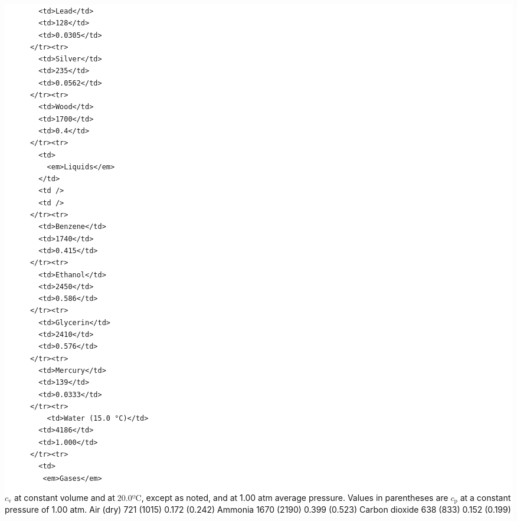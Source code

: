             <td>Lead</td>
            <td>128</td>
            <td>0.0305</td>
          </tr><tr>
            <td>Silver</td>
            <td>235</td>
            <td>0.0562</td>
          </tr><tr>
            <td>Wood</td>
            <td>1700</td>
            <td>0.4</td>
          </tr><tr>
            <td>
              <em>Liquids</em>
            </td>
            <td />
            <td />
          </tr><tr>
            <td>Benzene</td>
            <td>1740</td>
            <td>0.415</td>
          </tr><tr>
            <td>Ethanol</td>
            <td>2450</td>
            <td>0.586</td>
          </tr><tr>
            <td>Glycerin</td>
            <td>2410</td>
            <td>0.576</td>
          </tr><tr>
            <td>Mercury</td>
            <td>139</td>
            <td>0.0333</td>
          </tr><tr>
              <td>Water (15.0 °C)</td>
            <td>4186</td>
            <td>1.000</td>
          </tr><tr>
            <td>
             <em>Gases</em>
<span xmlns:x="http://www.w3.org/1999/xhtml" data-type="footnote" id="eip-id2039892"><math xmlns="http://www.w3.org/1998/Math/MathML"><semantics><mrow><mrow><msub><mi>c</mi><mrow><mtext>v</mtext></mrow></msub></mrow><mrow /></mrow></semantics></math> at constant volume and at <math xmlns="http://www.w3.org/1998/Math/MathML"><semantics><mrow><mrow><mrow><mtext>20</mtext><mtext>.</mtext><mn>0ºC</mn></mrow></mrow><mrow /></mrow></semantics></math>, except as noted, and at 1.00 atm average pressure. Values in parentheses are <math xmlns="http://www.w3.org/1998/Math/MathML"><semantics><mrow><mrow><msub><mi>c</mi><mrow><mtext>p</mtext></mrow></msub></mrow><mrow /></mrow></semantics></math> at a constant pressure of 1.00 atm.</span>
            </td>
            <td />
            <td />
          </tr><tr>
            <td>Air (dry)</td>
            <td>721 (1015)</td>
            <td>0.172 (0.242)</td>
          </tr><tr>
            <td>Ammonia</td>
            <td>1670 (2190)</td>
            <td>0.399 (0.523)</td>
          </tr><tr>
            <td>Carbon dioxide</td>
            <td>638 (833)</td>
            <td>0.152 (0.199)</td>
          </tr><tr>